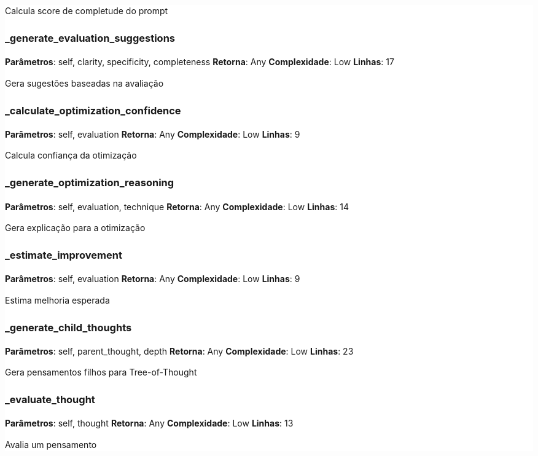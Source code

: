 Calcula score de completude do prompt

### _generate_evaluation_suggestions

**Parâmetros**: self, clarity, specificity, completeness
**Retorna**: Any
**Complexidade**: Low
**Linhas**: 17

Gera sugestões baseadas na avaliação

### _calculate_optimization_confidence

**Parâmetros**: self, evaluation
**Retorna**: Any
**Complexidade**: Low
**Linhas**: 9

Calcula confiança da otimização

### _generate_optimization_reasoning

**Parâmetros**: self, evaluation, technique
**Retorna**: Any
**Complexidade**: Low
**Linhas**: 14

Gera explicação para a otimização

### _estimate_improvement

**Parâmetros**: self, evaluation
**Retorna**: Any
**Complexidade**: Low
**Linhas**: 9

Estima melhoria esperada

### _generate_child_thoughts

**Parâmetros**: self, parent_thought, depth
**Retorna**: Any
**Complexidade**: Low
**Linhas**: 23

Gera pensamentos filhos para Tree-of-Thought

### _evaluate_thought

**Parâmetros**: self, thought
**Retorna**: Any
**Complexidade**: Low
**Linhas**: 13

Avalia um pensamento
